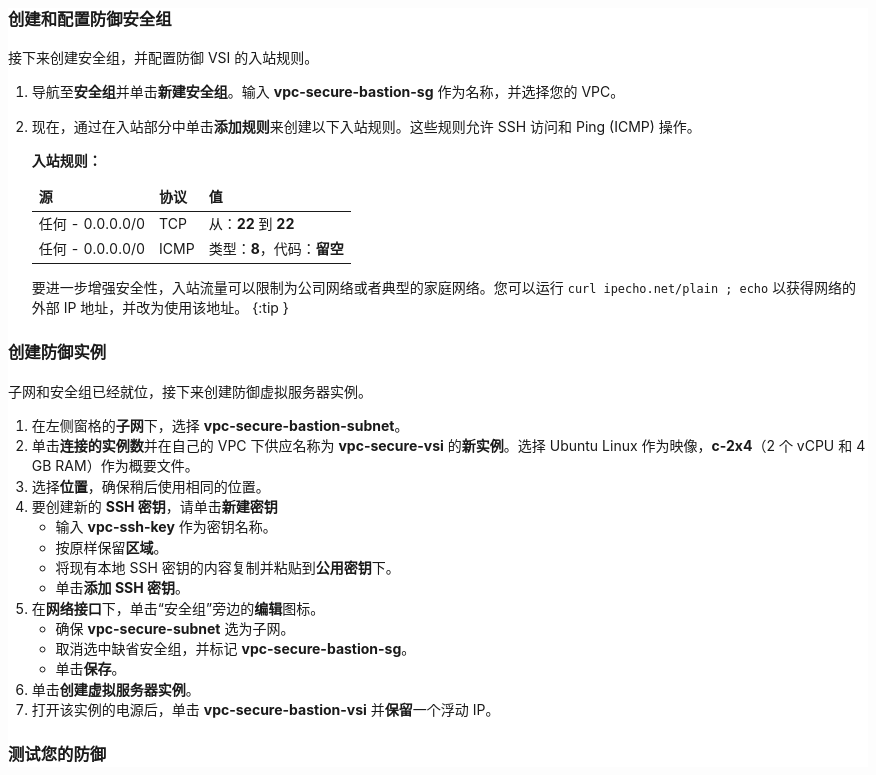 ### 创建和配置防御安全组

接下来创建安全组，并配置防御 VSI 的入站规则。

1. 导航至**安全组**并单击**新建安全组**。输入 **vpc-secure-bastion-sg** 作为名称，并选择您的 VPC。 
2. 现在，通过在入站部分中单击**添加规则**来创建以下入站规则。这些规则允许 SSH 访问和 Ping (ICMP) 操作。
 
	**入站规则：**
	<table>
	   <thead>
	      <tr>
	         <td><strong>源</strong></td>
	         <td><strong>协议</strong></td>
	         <td><strong>值</strong></td>
	      </tr>
	   <tbody>
	      <tr>
	         <td>任何 - 0.0.0.0/0</td>
	         <td>TCP</td>
	         <td>从：<strong>22</strong> 到 <strong>22</strong></td>
	      </tr>
         <tr>
            <td>任何 - 0.0.0.0/0</td>
	         <td>ICMP</td>
	         <td>类型：<strong>8</strong>，代码：<strong>留空</strong></td>
         </tr>
	   </tbody>
	</table>

   要进一步增强安全性，入站流量可以限制为公司网络或者典型的家庭网络。您可以运行 `curl ipecho.net/plain ; echo` 以获得网络的外部 IP 地址，并改为使用该地址。
   {:tip }

### 创建防御实例
子网和安全组已经就位，接下来创建防御虚拟服务器实例。

1. 在左侧窗格的**子网**下，选择 **vpc-secure-bastion-subnet**。
2. 单击**连接的实例数**并在自己的 VPC 下供应名称为 **vpc-secure-vsi** 的**新实例**。选择 Ubuntu Linux 作为映像，**c-2x4**（2 个 vCPU 和 4 GB RAM）作为概要文件。
3. 选择**位置**，确保稍后使用相同的位置。
4. 要创建新的 **SSH 密钥**，请单击**新建密钥**
   * 输入 **vpc-ssh-key** 作为密钥名称。
   * 按原样保留**区域**。
   * 将现有本地 SSH 密钥的内容复制并粘贴到**公用密钥**下。  
   * 单击**添加 SSH 密钥**。
5. 在**网络接口**下，单击“安全组”旁边的**编辑**图标。 
   * 确保 **vpc-secure-subnet** 选为子网。
   * 取消选中缺省安全组，并标记 **vpc-secure-bastion-sg**。
   * 单击**保存**。
6. 单击**创建虚拟服务器实例**。
7. 打开该实例的电源后，单击 **vpc-secure-bastion-vsi** 并**保留**一个浮动 IP。

### 测试您的防御
